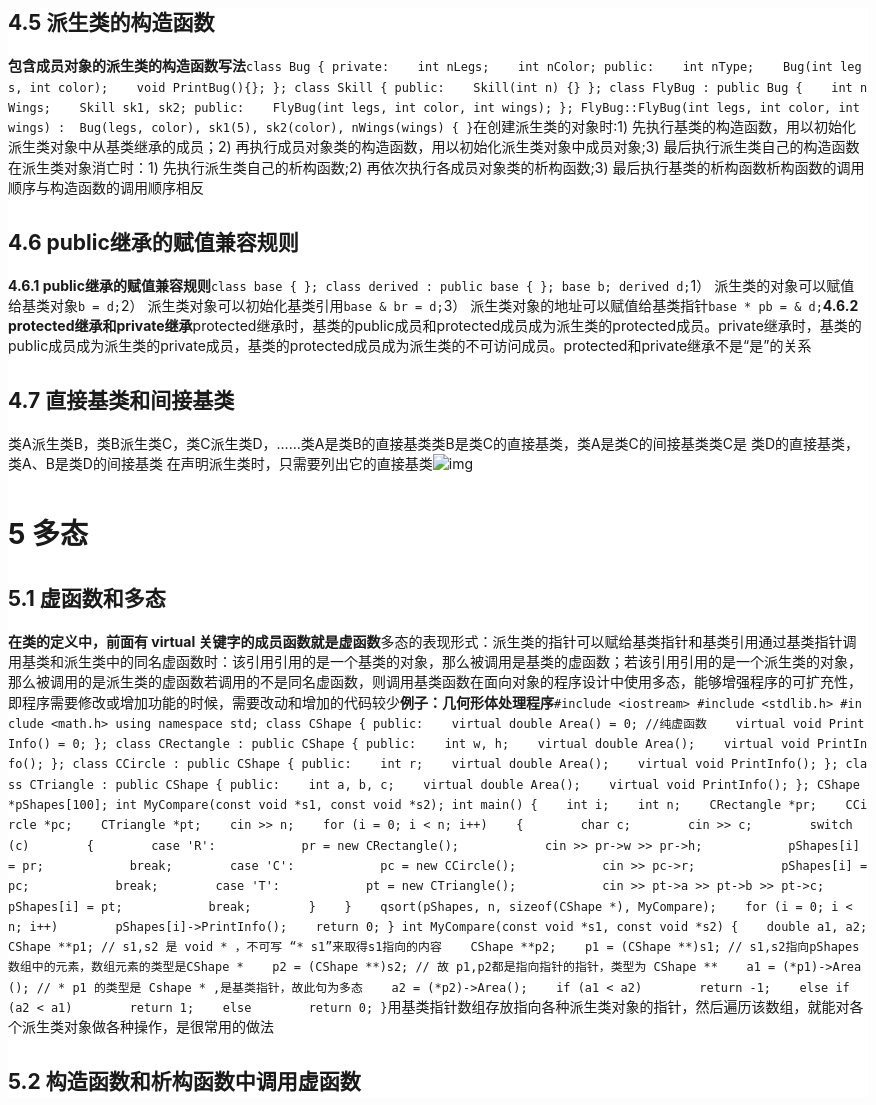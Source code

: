 ## 4.5 派生类的构造函数

**包含成员对象的派生类的构造函数写法**`class Bug { private:    int nLegs;    int nColor; public:    int nType;    Bug(int legs, int color);    void PrintBug(){}; }; class Skill { public:    Skill(int n) {} }; class FlyBug : public Bug {    int nWings;    Skill sk1, sk2; public:    FlyBug(int legs, int color, int wings); }; FlyBug::FlyBug(int legs, int color, int wings) :  Bug(legs, color), sk1(5), sk2(color), nWings(wings) { }`在创建派生类的对象时:1) 先执行基类的构造函数，用以初始化派生类对象中从基类继承的成员；2) 再执行成员对象类的构造函数，用以初始化派生类对象中成员对象;3) 最后执行派生类自己的构造函数在派生类对象消亡时：1) 先执行派生类自己的析构函数;2) 再依次执行各成员对象类的析构函数;3) 最后执行基类的析构函数析构函数的调用顺序与构造函数的调用顺序相反

## 4.6 public继承的赋值兼容规则

**4.6.1 public继承的赋值兼容规则**`class base { }; class derived : public base { }; base b; derived d;`1） 派生类的对象可以赋值给基类对象`b = d;`2） 派生类对象可以初始化基类引用`base & br = d;`3） 派生类对象的地址可以赋值给基类指针`base * pb = & d;`**4.6.2 protected继承和private继承**protected继承时，基类的public成员和protected成员成为派生类的protected成员。private继承时，基类的public成员成为派生类的private成员，基类的protected成员成为派生类的不可访问成员。protected和private继承不是“是”的关系

## 4.7 直接基类和间接基类

类A派生类B，类B派生类C，类C派生类D，……类A是类B的直接基类类B是类C的直接基类，类A是类C的间接基类类C是 类D的直接基类，类A、B是类D的间接基类                            在声明派生类时，只需要列出它的直接基类![img](.static/1662556891800-06436e6a-8827-4768-b7a6-41ee06c5f5f8.png)

# 5 多态

## 5.1 虚函数和多态

**在类的定义中，前面有 virtual 关键字的成员函数就是虚函数**多态的表现形式：派生类的指针可以赋给基类指针和基类引用通过基类指针调用基类和派生类中的同名虚函数时：该引用引用的是一个基类的对象，那么被调用是基类的虚函数；若该引用引用的是一个派生类的对象，那么被调用的是派生类的虚函数若调用的不是同名虚函数，则调用基类函数在面向对象的程序设计中使用多态，能够增强程序的可扩充性，即程序需要修改或增加功能的时候，需要改动和增加的代码较少**例子：几何形体处理程序**`#include <iostream> #include <stdlib.h> #include <math.h> using namespace std; class CShape { public:    virtual double Area() = 0; //纯虚函数    virtual void PrintInfo() = 0; }; class CRectangle : public CShape { public:    int w, h;    virtual double Area();    virtual void PrintInfo(); }; class CCircle : public CShape { public:    int r;    virtual double Area();    virtual void PrintInfo(); }; class CTriangle : public CShape { public:    int a, b, c;    virtual double Area();    virtual void PrintInfo(); }; CShape *pShapes[100]; int MyCompare(const void *s1, const void *s2); int main() {    int i;    int n;    CRectangle *pr;    CCircle *pc;    CTriangle *pt;    cin >> n;    for (i = 0; i < n; i++)    {        char c;        cin >> c;        switch (c)        {        case 'R':            pr = new CRectangle();            cin >> pr->w >> pr->h;            pShapes[i] = pr;            break;        case 'C':            pc = new CCircle();            cin >> pc->r;            pShapes[i] = pc;            break;        case 'T':            pt = new CTriangle();            cin >> pt->a >> pt->b >> pt->c;            pShapes[i] = pt;            break;        }    }    qsort(pShapes, n, sizeof(CShape *), MyCompare);    for (i = 0; i < n; i++)        pShapes[i]->PrintInfo();    return 0; } int MyCompare(const void *s1, const void *s2) {    double a1, a2;    CShape **p1; // s1,s2 是 void * ，不可写 “* s1”来取得s1指向的内容    CShape **p2;    p1 = (CShape **)s1; // s1,s2指向pShapes数组中的元素，数组元素的类型是CShape *    p2 = (CShape **)s2; // 故 p1,p2都是指向指针的指针，类型为 CShape **    a1 = (*p1)->Area(); // * p1 的类型是 Cshape * ,是基类指针，故此句为多态    a2 = (*p2)->Area();    if (a1 < a2)        return -1;    else if (a2 < a1)        return 1;    else        return 0; }`用基类指针数组存放指向各种派生类对象的指针，然后遍历该数组，就能对各个派生类对象做各种操作，是很常用的做法

## 5.2 构造函数和析构函数中调用虚函数
